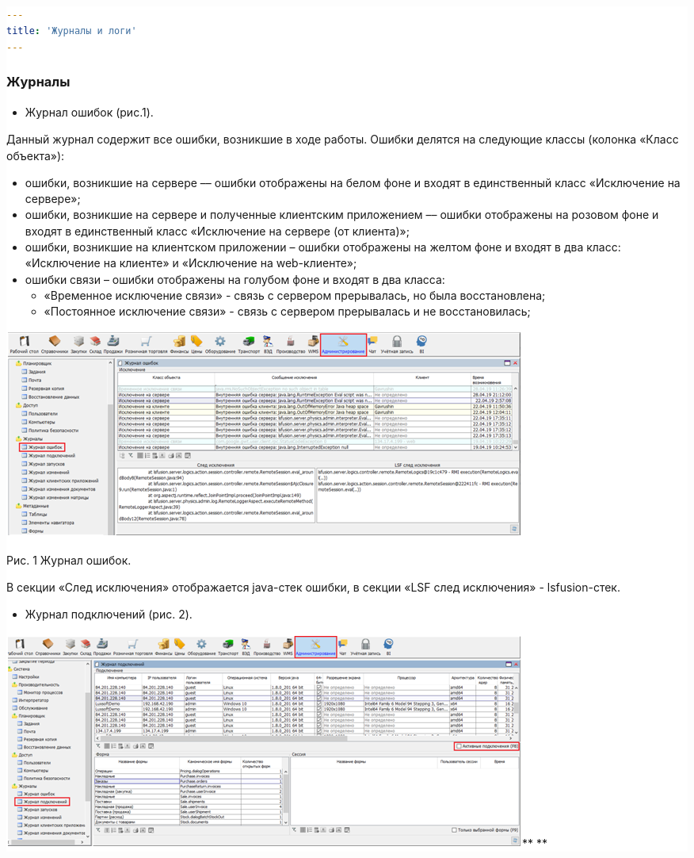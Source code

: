 ```yaml
---
title: 'Журналы и логи'
---
```


### Журналы

-   Журнал ошибок (рис.1).

Данный журнал содержит все ошибки, возникшие в ходе работы. Ошибки делятся на следующие классы (колонка «Класс объекта»):

-   ошибки, возникшие на сервере –– ошибки отображены на белом фоне и входят в единственный класс «Исключение на сервере»;
-   ошибки, возникшие на сервере и полученные клиентским приложением –– ошибки отображены на розовом фоне и входят в единственный класс «Исключение на сервере (от клиента)»;
-   ошибки, возникшие на клиентском приложении – ошибки отображены на желтом фоне и входят в два класс: «Исключение на клиенте» и «Исключение на web-клиенте»;
-   ошибки связи – ошибки отображены на голубом фоне и входят в два класса:
    -   «Временное исключение связи» - связь с сервером прерывалась, но была восстановлена;
    -   «Постоянное исключение связи» - связь с сервером прерывалась и не восстановилась;

![](attachments/60555482/65241132.png)

 Рис. 1 Журнал ошибок.

В секции «След исключения» отображается java-стек ошибки, в секции «LSF след исключения» - lsfusion-стек. 

-   Журнал подключений (рис. 2).

![](attachments/60555482/65241133.png)** **
